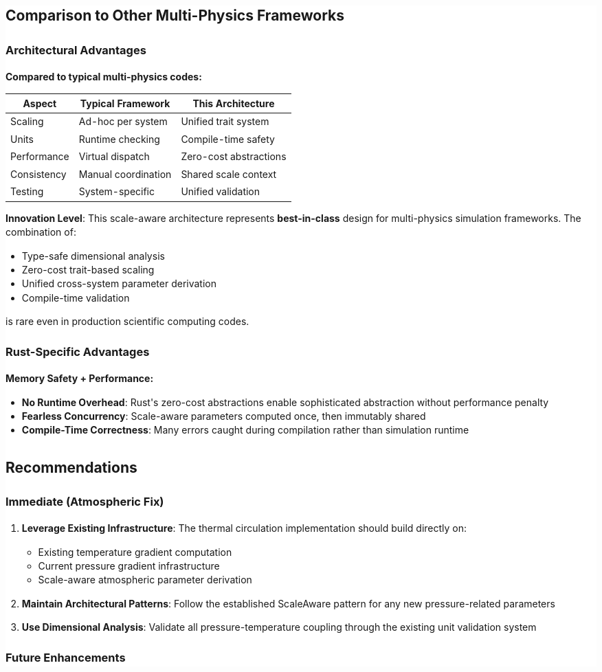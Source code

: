 ## Comparison to Other Multi-Physics Frameworks

### Architectural Advantages

**Compared to typical multi-physics codes:**

| Aspect | Typical Framework | This Architecture |
|--------|------------------|-------------------|
| Scaling | Ad-hoc per system | Unified trait system |
| Units | Runtime checking | Compile-time safety |
| Performance | Virtual dispatch | Zero-cost abstractions |
| Consistency | Manual coordination | Shared scale context |
| Testing | System-specific | Unified validation |

**Innovation Level**: This scale-aware architecture represents **best-in-class** design for multi-physics simulation frameworks. The combination of:
- Type-safe dimensional analysis
- Zero-cost trait-based scaling  
- Unified cross-system parameter derivation
- Compile-time validation

is rare even in production scientific computing codes.

### Rust-Specific Advantages

**Memory Safety + Performance:**
- **No Runtime Overhead**: Rust's zero-cost abstractions enable sophisticated abstraction without performance penalty
- **Fearless Concurrency**: Scale-aware parameters computed once, then immutably shared
- **Compile-Time Correctness**: Many errors caught during compilation rather than simulation runtime

## Recommendations

### Immediate (Atmospheric Fix)

1. **Leverage Existing Infrastructure**: The thermal circulation implementation should build directly on:
   - Existing temperature gradient computation
   - Current pressure gradient infrastructure  
   - Scale-aware atmospheric parameter derivation

2. **Maintain Architectural Patterns**: Follow the established ScaleAware pattern for any new pressure-related parameters

3. **Use Dimensional Analysis**: Validate all pressure-temperature coupling through the existing unit validation system

### Future Enhancements
